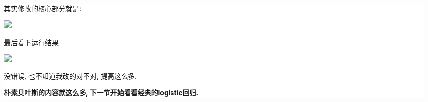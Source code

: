 ```python

```

其实修改的核心部分就是:

![](https://i.loli.net/2019/08/20/NtR8yuvkBY3Erji.png)

最后看下运行结果

![](https://i.loli.net/2019/08/20/MIpULPqo8RbKE9u.png)

没错误, 也不知道我改的对不对, 提高这么多. 



**朴素贝叶斯的内容就这么多, 下一节开始看看经典的logistic回归.**